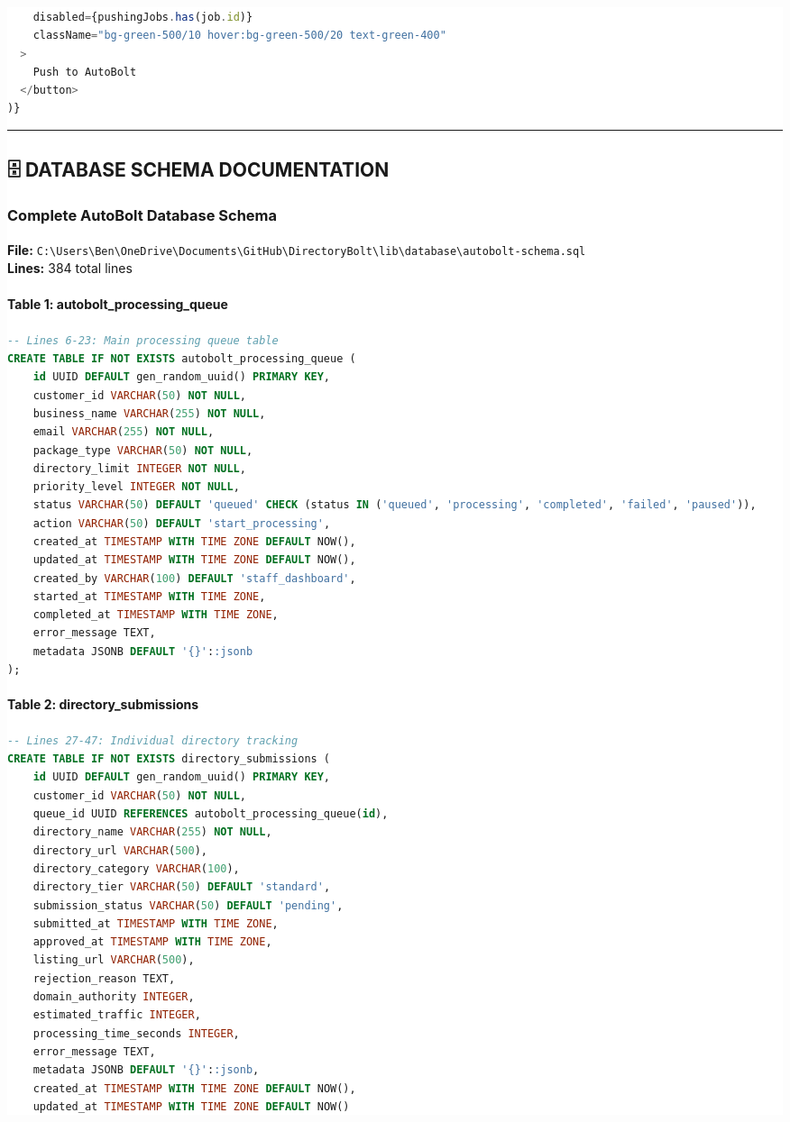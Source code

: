 ```typescript
    disabled={pushingJobs.has(job.id)}
    className="bg-green-500/10 hover:bg-green-500/20 text-green-400"
  >
    Push to AutoBolt
  </button>
)}
```

---

## 🗄️ DATABASE SCHEMA DOCUMENTATION

### Complete AutoBolt Database Schema
**File:** `C:\Users\Ben\OneDrive\Documents\GitHub\DirectoryBolt\lib\database\autobolt-schema.sql`  
**Lines:** 384 total lines

#### **Table 1: autobolt_processing_queue**
```sql
-- Lines 6-23: Main processing queue table
CREATE TABLE IF NOT EXISTS autobolt_processing_queue (
    id UUID DEFAULT gen_random_uuid() PRIMARY KEY,
    customer_id VARCHAR(50) NOT NULL,
    business_name VARCHAR(255) NOT NULL,
    email VARCHAR(255) NOT NULL,
    package_type VARCHAR(50) NOT NULL,
    directory_limit INTEGER NOT NULL,
    priority_level INTEGER NOT NULL,
    status VARCHAR(50) DEFAULT 'queued' CHECK (status IN ('queued', 'processing', 'completed', 'failed', 'paused')),
    action VARCHAR(50) DEFAULT 'start_processing',
    created_at TIMESTAMP WITH TIME ZONE DEFAULT NOW(),
    updated_at TIMESTAMP WITH TIME ZONE DEFAULT NOW(),
    created_by VARCHAR(100) DEFAULT 'staff_dashboard',
    started_at TIMESTAMP WITH TIME ZONE,
    completed_at TIMESTAMP WITH TIME ZONE,
    error_message TEXT,
    metadata JSONB DEFAULT '{}'::jsonb
);
```

#### **Table 2: directory_submissions**
```sql
-- Lines 27-47: Individual directory tracking
CREATE TABLE IF NOT EXISTS directory_submissions (
    id UUID DEFAULT gen_random_uuid() PRIMARY KEY,
    customer_id VARCHAR(50) NOT NULL,
    queue_id UUID REFERENCES autobolt_processing_queue(id),
    directory_name VARCHAR(255) NOT NULL,
    directory_url VARCHAR(500),
    directory_category VARCHAR(100),
    directory_tier VARCHAR(50) DEFAULT 'standard',
    submission_status VARCHAR(50) DEFAULT 'pending',
    submitted_at TIMESTAMP WITH TIME ZONE,
    approved_at TIMESTAMP WITH TIME ZONE,
    listing_url VARCHAR(500),
    rejection_reason TEXT,
    domain_authority INTEGER,
    estimated_traffic INTEGER,
    processing_time_seconds INTEGER,
    error_message TEXT,
    metadata JSONB DEFAULT '{}'::jsonb,
    created_at TIMESTAMP WITH TIME ZONE DEFAULT NOW(),
    updated_at TIMESTAMP WITH TIME ZONE DEFAULT NOW()
```